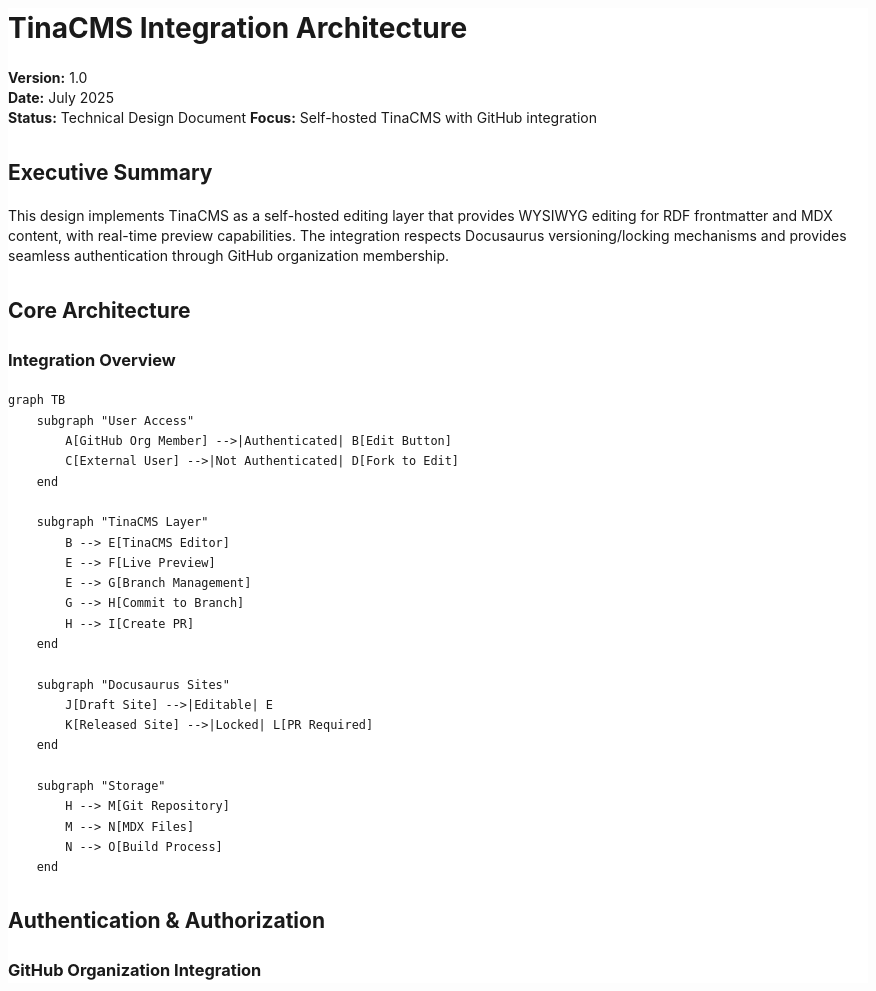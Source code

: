 # TinaCMS Integration Architecture

**Version:** 1.0  
**Date:** July 2025  
**Status:** Technical Design Document
**Focus:** Self-hosted TinaCMS with GitHub integration

## Executive Summary

This design implements TinaCMS as a self-hosted editing layer that provides WYSIWYG editing for RDF frontmatter and MDX content, with real-time preview capabilities. The integration respects Docusaurus versioning/locking mechanisms and provides seamless authentication through GitHub organization membership.

## Core Architecture

### Integration Overview

```mermaid
graph TB
    subgraph "User Access"
        A[GitHub Org Member] -->|Authenticated| B[Edit Button]
        C[External User] -->|Not Authenticated| D[Fork to Edit]
    end
    
    subgraph "TinaCMS Layer"
        B --> E[TinaCMS Editor]
        E --> F[Live Preview]
        E --> G[Branch Management]
        G --> H[Commit to Branch]
        H --> I[Create PR]
    end
    
    subgraph "Docusaurus Sites"
        J[Draft Site] -->|Editable| E
        K[Released Site] -->|Locked| L[PR Required]
    end
    
    subgraph "Storage"
        H --> M[Git Repository]
        M --> N[MDX Files]
        N --> O[Build Process]
    end
```

## Authentication & Authorization

### GitHub Organization Integration
